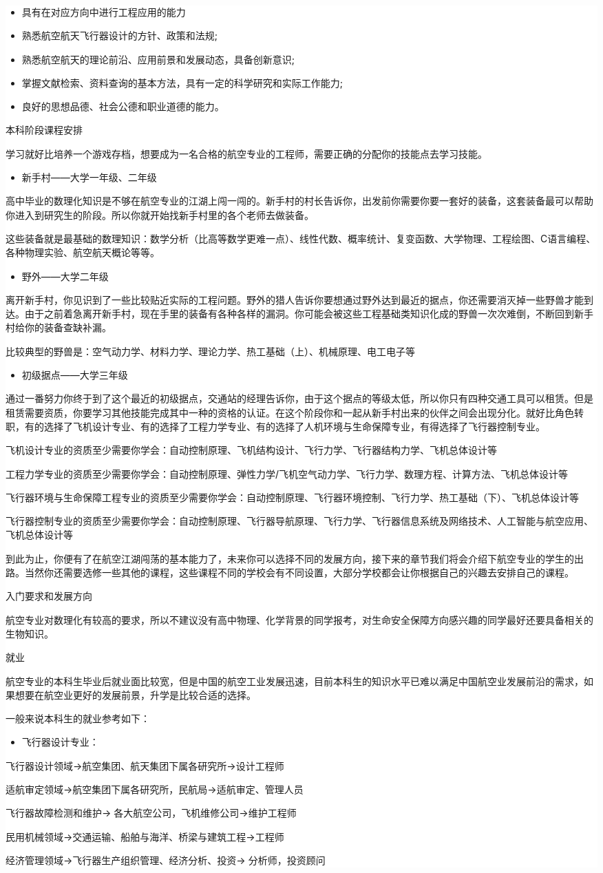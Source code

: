 -   具有在对应方向中进行工程应用的能力

-   熟悉航空航天飞行器设计的方针、政策和法规;

-   熟悉航空航天的理论前沿、应用前景和发展动态，具备创新意识;

-   掌握文献检索、资料查询的基本方法，具有一定的科学研究和实际工作能力;

-   良好的思想品德、社会公德和职业道德的能力。

本科阶段课程安排

学习就好比培养一个游戏存档，想要成为一名合格的航空专业的工程师，需要正确的分配你的技能点去学习技能。

-   新手村——大学一年级、二年级

高中毕业的数理化知识是不够在航空专业的江湖上闯一闯的。新手村的村长告诉你，出发前你需要你要一套好的装备，这套装备最可以帮助你进入到研究生的阶段。所以你就开始找新手村里的各个老师去做装备。

这些装备就是最基础的数理知识：数学分析（比高等数学更难一点）、线性代数、概率统计、复变函数、大学物理、工程绘图、C语言编程、各种物理实验、航空航天概论等等。

-   野外——大学二年级

离开新手村，你见识到了一些比较贴近实际的工程问题。野外的猎人告诉你要想通过野外达到最近的据点，你还需要消灭掉一些野兽才能到达。由于之前着急离开新手村，现在手里的装备有各种各样的漏洞。你可能会被这些工程基础类知识化成的野兽一次次难倒，不断回到新手村给你的装备查缺补漏。

比较典型的野兽是：空气动力学、材料力学、理论力学、热工基础（上）、机械原理、电工电子等

-   初级据点——大学三年级

通过一番努力你终于到了这个最近的初级据点，交通站的经理告诉你，由于这个据点的等级太低，所以你只有四种交通工具可以租赁。但是租赁需要资质，你要学习其他技能完成其中一种的资格的认证。在这个阶段你和一起从新手村出来的伙伴之间会出现分化。就好比角色转职，有的选择了飞机设计专业、有的选择了工程力学专业、有的选择了人机环境与生命保障专业，有得选择了飞行器控制专业。

飞机设计专业的资质至少需要你学会：自动控制原理、飞机结构设计、飞行力学、飞行器结构力学、飞机总体设计等

工程力学专业的资质至少需要你学会：自动控制原理、弹性力学/飞机空气动力学、飞行力学、数理方程、计算方法、飞机总体设计等

飞行器环境与生命保障工程专业的资质至少需要你学会：自动控制原理、飞行器环境控制、飞行力学、热工基础（下）、飞机总体设计等

飞行器控制专业的资质至少需要你学会：自动控制原理、飞行器导航原理、飞行力学、飞行器信息系统及网络技术、人工智能与航空应用、飞机总体设计等

到此为止，你便有了在航空江湖闯荡的基本能力了，未来你可以选择不同的发展方向，接下来的章节我们将会介绍下航空专业的学生的出路。当然你还需要选修一些其他的课程，这些课程不同的学校会有不同设置，大部分学校都会让你根据自己的兴趣去安排自己的课程。

入门要求和发展方向

航空专业对数理化有较高的要求，所以不建议没有高中物理、化学背景的同学报考，对生命安全保障方向感兴趣的同学最好还要具备相关的生物知识。

就业

航空专业的本科生毕业后就业面比较宽，但是中国的航空工业发展迅速，目前本科生的知识水平已难以满足中国航空业发展前沿的需求，如果想要在航空业更好的发展前景，升学是比较合适的选择。

一般来说本科生的就业参考如下：

-   飞行器设计专业：

飞行器设计领域→航空集团、航天集团下属各研究所→设计工程师

适航审定领域→航空集团下属各研究所，民航局→适航审定、管理人员

飞行器故障检测和维护→ 各大航空公司，飞机维修公司→维护工程师

民用机械领域→交通运输、船舶与海洋、桥梁与建筑工程→工程师

经济管理领域→飞行器生产组织管理、经济分析、投资→ 分析师，投资顾问
